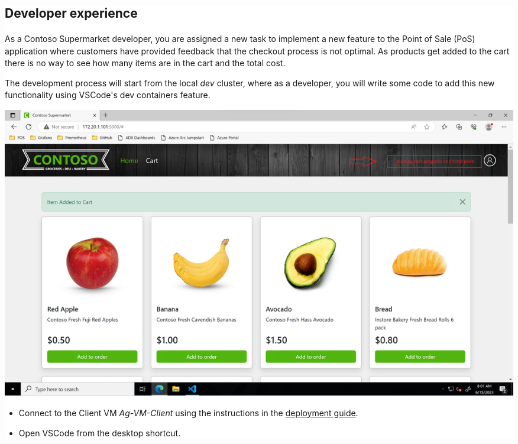 ## Developer experience

As a Contoso Supermarket developer, you are assigned a new task to implement a new feature to the Point of Sale (PoS) application where customers have provided feedback that the checkout process is not optimal. As products get added to the cart there is no way to see how many items are in the cart and the total cost.

The development process will start from the local _dev_ cluster, where as a developer, you will write some code to add this new functionality using VSCode's dev containers feature.

   ![Screenshot showing the PoS application before the checkout feature](./img/pos_before_checkout_feature.png)

- Connect to the Client VM _Ag-VM-Client_ using the instructions in the [deployment guide](../deployment/#connecting-to-the-agora-client-virtual-machine).

- Open VSCode from the desktop shortcut.
